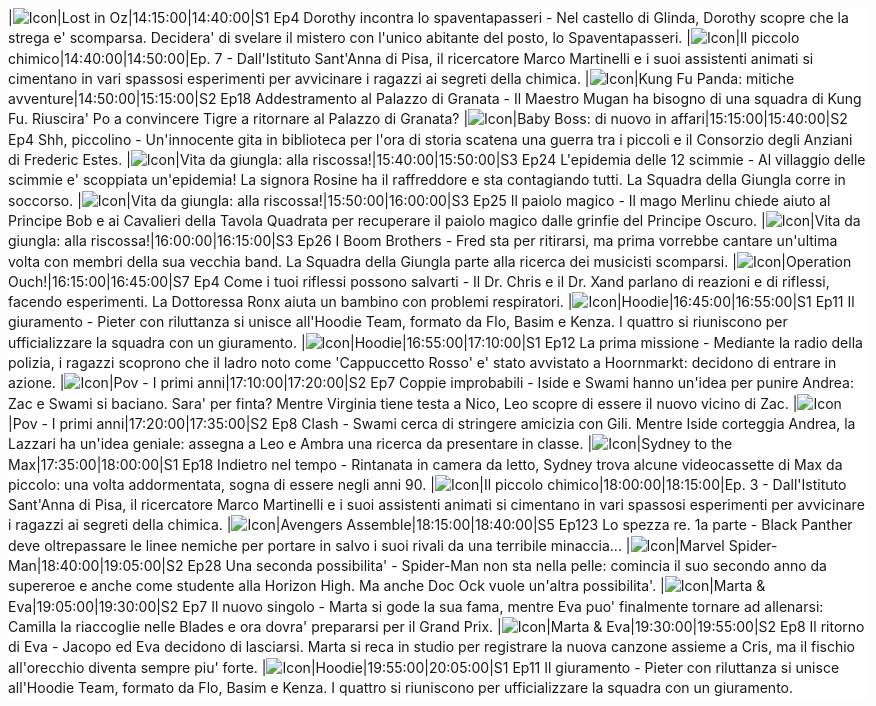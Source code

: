 |![Icon](https://guidatv.sky.it/uuid/Kids_Cover_PFo0SiHH0.png)|Lost in Oz|14:15:00|14:40:00|S1 Ep4 Dorothy incontra lo spaventapasseri - Nel castello di Glinda, Dorothy scopre che la strega e&#039; scomparsa. Decidera&#039; di svelare il mistero con l&#039;unico abitante del posto, lo Spaventapasseri.
|![Icon](https://guidatv.sky.it/uuid/Kids_Cover_PFo0SiHH0.png)|Il piccolo chimico|14:40:00|14:50:00|Ep. 7 - Dall&#039;Istituto Sant&#039;Anna di Pisa, il ricercatore Marco Martinelli e i suoi assistenti animati si cimentano in vari spassosi esperimenti per avvicinare i ragazzi ai segreti della chimica.
|![Icon](https://guidatv.sky.it/uuid/Kids_Cover_PFo0SiHH0.png)|Kung Fu Panda: mitiche avventure|14:50:00|15:15:00|S2 Ep18 Addestramento al Palazzo di Granata - Il Maestro Mugan ha bisogno di una squadra di Kung Fu. Riuscira&#039; Po a convincere Tigre a ritornare al Palazzo di Granata?
|![Icon](https://guidatv.sky.it/uuid/Kids_Cover_PFo0SiHH0.png)|Baby Boss: di nuovo in affari|15:15:00|15:40:00|S2 Ep4 Shh, piccolino - Un&#039;innocente gita in biblioteca per l&#039;ora di storia scatena una guerra tra i piccoli e il Consorzio degli Anziani di Frederic Estes.
|![Icon](https://guidatv.sky.it/uuid/90aad7ea-478d-43bf-99e8-f3f58e50fb82/cover?md5ChecksumParam=11c4b67c4583e99f98122c61383b536d)|Vita da giungla: alla riscossa!|15:40:00|15:50:00|S3 Ep24 L&#039;epidemia delle 12 scimmie - Al villaggio delle scimmie e&#039; scoppiata un&#039;epidemia! La signora Rosine ha il raffreddore e sta contagiando tutti. La Squadra della Giungla corre in soccorso.
|![Icon](https://guidatv.sky.it/uuid/889c373d-95de-42c0-9458-604760715e88/cover?md5ChecksumParam=11c4b67c4583e99f98122c61383b536d)|Vita da giungla: alla riscossa!|15:50:00|16:00:00|S3 Ep25 Il paiolo magico - Il mago Merlinu chiede aiuto al Principe Bob e ai Cavalieri della Tavola Quadrata per recuperare il paiolo magico dalle grinfie del Principe Oscuro.
|![Icon](https://guidatv.sky.it/uuid/455f831d-e9f0-43cb-bd97-0e6e03af14da/cover?md5ChecksumParam=11c4b67c4583e99f98122c61383b536d)|Vita da giungla: alla riscossa!|16:00:00|16:15:00|S3 Ep26 I Boom Brothers - Fred sta per ritirarsi, ma prima vorrebbe cantare un&#039;ultima volta con membri della sua vecchia band. La Squadra della Giungla parte alla ricerca dei musicisti scomparsi.
|![Icon](https://guidatv.sky.it/uuid/Kids_Cover_PFo0SiHH0.png)|Operation Ouch!|16:15:00|16:45:00|S7 Ep4 Come i tuoi riflessi possono salvarti - Il Dr. Chris e il Dr. Xand parlano di reazioni e di riflessi, facendo esperimenti. La Dottoressa Ronx aiuta un bambino con problemi respiratori.
|![Icon](https://guidatv.sky.it/uuid/Kids_Cover_PFo0SiHH0.png)|Hoodie|16:45:00|16:55:00|S1 Ep11 Il giuramento - Pieter con riluttanza si unisce all&#039;Hoodie Team, formato da Flo, Basim e Kenza. I quattro si riuniscono per ufficializzare la squadra con un giuramento.
|![Icon](https://guidatv.sky.it/uuid/Kids_Cover_PFo0SiHH0.png)|Hoodie|16:55:00|17:10:00|S1 Ep12 La prima missione - Mediante la radio della polizia, i ragazzi scoprono che il ladro noto come &#039;Cappuccetto Rosso&#039; e&#039; stato avvistato a Hoornmarkt: decidono di entrare in azione.
|![Icon](https://guidatv.sky.it/uuid/Kids_Cover_PFo0SiHH0.png)|Pov - I primi anni|17:10:00|17:20:00|S2 Ep7 Coppie improbabili - Iside e Swami hanno un&#039;idea per punire Andrea: Zac e Swami si baciano. Sara&#039; per finta? Mentre Virginia tiene testa a Nico, Leo scopre di essere il nuovo vicino di Zac.
|![Icon](https://guidatv.sky.it/uuid/Kids_Cover_PFo0SiHH0.png)|Pov - I primi anni|17:20:00|17:35:00|S2 Ep8 Clash - Swami cerca di stringere amicizia con Gili. Mentre Iside corteggia Andrea, la Lazzari ha un&#039;idea geniale: assegna a Leo e Ambra una ricerca da presentare in classe.
|![Icon](https://guidatv.sky.it/uuid/d1ae86c1-095f-468e-9e55-df8ae5ff5b17/cover?md5ChecksumParam=fd5454c8ec92db87903b909f9024168e)|Sydney to the Max|17:35:00|18:00:00|S1 Ep18 Indietro nel tempo - Rintanata in camera da letto, Sydney trova alcune videocassette di Max da piccolo: una volta addormentata, sogna di essere negli anni 90.
|![Icon](https://guidatv.sky.it/uuid/Kids_Cover_PFo0SiHH0.png)|Il piccolo chimico|18:00:00|18:15:00|Ep. 3 - Dall&#039;Istituto Sant&#039;Anna di Pisa, il ricercatore Marco Martinelli e i suoi assistenti animati si cimentano in vari spassosi esperimenti per avvicinare i ragazzi ai segreti della chimica.
|![Icon](https://guidatv.sky.it/uuid/c0a3d942-b8f1-44d4-9d80-c75a12ddf4c7/cover?md5ChecksumParam=b7f0974556fb04405cddaefa1ed5d5e8)|Avengers Assemble|18:15:00|18:40:00|S5 Ep123 Lo spezza re. 1a parte - Black Panther deve oltrepassare le linee nemiche per portare in salvo i suoi rivali da una terribile minaccia...
|![Icon](https://guidatv.sky.it/uuid/5810fccd-75a6-43ef-905b-09ab0a4f45fc/cover?md5ChecksumParam=2fce6f25b7f8a051db3525f55d69b42b)|Marvel Spider-Man|18:40:00|19:05:00|S2 Ep28 Una seconda possibilita&#039; - Spider-Man non sta nella pelle: comincia il suo secondo anno da supereroe e anche come studente alla Horizon High. Ma anche Doc Ock vuole un&#039;altra possibilita&#039;.
|![Icon](https://guidatv.sky.it/uuid/Kids_Cover_PFo0SiHH0.png)|Marta &amp; Eva|19:05:00|19:30:00|S2 Ep7 Il nuovo singolo - Marta si gode la sua fama, mentre Eva puo&#039; finalmente tornare ad allenarsi: Camilla la riaccoglie nelle Blades e ora dovra&#039; prepararsi per il Grand Prix.
|![Icon](https://guidatv.sky.it/uuid/Kids_Cover_PFo0SiHH0.png)|Marta &amp; Eva|19:30:00|19:55:00|S2 Ep8 Il ritorno di Eva - Jacopo ed Eva decidono di lasciarsi. Marta si reca in studio per registrare la nuova canzone assieme a Cris, ma il fischio all&#039;orecchio diventa sempre piu&#039; forte.
|![Icon](https://guidatv.sky.it/uuid/Kids_Cover_PFo0SiHH0.png)|Hoodie|19:55:00|20:05:00|S1 Ep11 Il giuramento - Pieter con riluttanza si unisce all&#039;Hoodie Team, formato da Flo, Basim e Kenza. I quattro si riuniscono per ufficializzare la squadra con un giuramento.